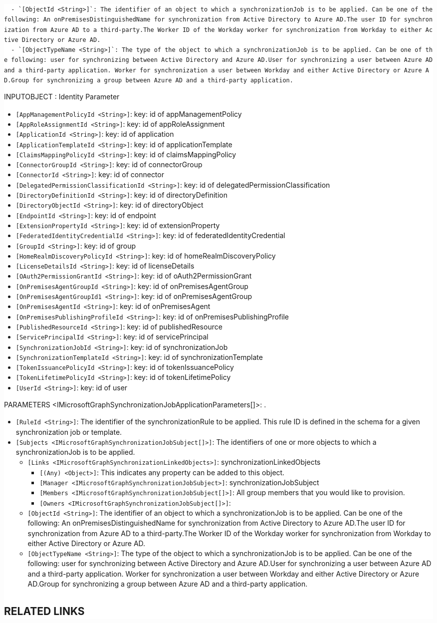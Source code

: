       - `[ObjectId <String>]`: The identifier of an object to which a synchronizationJob is to be applied. Can be one of the following: An onPremisesDistinguishedName for synchronization from Active Directory to Azure AD.The user ID for synchronization from Azure AD to a third-party.The Worker ID of the Workday worker for synchronization from Workday to either Active Directory or Azure AD.
      - `[ObjectTypeName <String>]`: The type of the object to which a synchronizationJob is to be applied. Can be one of the following: user for synchronizing between Active Directory and Azure AD.User for synchronizing a user between Azure AD and a third-party application. Worker for synchronization a user between Workday and either Active Directory or Azure AD.Group for synchronizing a group between Azure AD and a third-party application.

INPUTOBJECT <IApplicationsIdentity>: Identity Parameter
  - `[AppManagementPolicyId <String>]`: key: id of appManagementPolicy
  - `[AppRoleAssignmentId <String>]`: key: id of appRoleAssignment
  - `[ApplicationId <String>]`: key: id of application
  - `[ApplicationTemplateId <String>]`: key: id of applicationTemplate
  - `[ClaimsMappingPolicyId <String>]`: key: id of claimsMappingPolicy
  - `[ConnectorGroupId <String>]`: key: id of connectorGroup
  - `[ConnectorId <String>]`: key: id of connector
  - `[DelegatedPermissionClassificationId <String>]`: key: id of delegatedPermissionClassification
  - `[DirectoryDefinitionId <String>]`: key: id of directoryDefinition
  - `[DirectoryObjectId <String>]`: key: id of directoryObject
  - `[EndpointId <String>]`: key: id of endpoint
  - `[ExtensionPropertyId <String>]`: key: id of extensionProperty
  - `[FederatedIdentityCredentialId <String>]`: key: id of federatedIdentityCredential
  - `[GroupId <String>]`: key: id of group
  - `[HomeRealmDiscoveryPolicyId <String>]`: key: id of homeRealmDiscoveryPolicy
  - `[LicenseDetailsId <String>]`: key: id of licenseDetails
  - `[OAuth2PermissionGrantId <String>]`: key: id of oAuth2PermissionGrant
  - `[OnPremisesAgentGroupId <String>]`: key: id of onPremisesAgentGroup
  - `[OnPremisesAgentGroupId1 <String>]`: key: id of onPremisesAgentGroup
  - `[OnPremisesAgentId <String>]`: key: id of onPremisesAgent
  - `[OnPremisesPublishingProfileId <String>]`: key: id of onPremisesPublishingProfile
  - `[PublishedResourceId <String>]`: key: id of publishedResource
  - `[ServicePrincipalId <String>]`: key: id of servicePrincipal
  - `[SynchronizationJobId <String>]`: key: id of synchronizationJob
  - `[SynchronizationTemplateId <String>]`: key: id of synchronizationTemplate
  - `[TokenIssuancePolicyId <String>]`: key: id of tokenIssuancePolicy
  - `[TokenLifetimePolicyId <String>]`: key: id of tokenLifetimePolicy
  - `[UserId <String>]`: key: id of user

PARAMETERS <IMicrosoftGraphSynchronizationJobApplicationParameters[]>: .
  - `[RuleId <String>]`: The identifier of the synchronizationRule to be applied. This rule ID is defined in the schema for a given synchronization job or template.
  - `[Subjects <IMicrosoftGraphSynchronizationJobSubject[]>]`: The identifiers of one or more objects to which a synchronizationJob is to be applied.
    - `[Links <IMicrosoftGraphSynchronizationLinkedObjects>]`: synchronizationLinkedObjects
      - `[(Any) <Object>]`: This indicates any property can be added to this object.
      - `[Manager <IMicrosoftGraphSynchronizationJobSubject>]`: synchronizationJobSubject
      - `[Members <IMicrosoftGraphSynchronizationJobSubject[]>]`: All group members that you would like to provision.
      - `[Owners <IMicrosoftGraphSynchronizationJobSubject[]>]`: 
    - `[ObjectId <String>]`: The identifier of an object to which a synchronizationJob is to be applied. Can be one of the following: An onPremisesDistinguishedName for synchronization from Active Directory to Azure AD.The user ID for synchronization from Azure AD to a third-party.The Worker ID of the Workday worker for synchronization from Workday to either Active Directory or Azure AD.
    - `[ObjectTypeName <String>]`: The type of the object to which a synchronizationJob is to be applied. Can be one of the following: user for synchronizing between Active Directory and Azure AD.User for synchronizing a user between Azure AD and a third-party application. Worker for synchronization a user between Workday and either Active Directory or Azure AD.Group for synchronizing a group between Azure AD and a third-party application.

## RELATED LINKS

